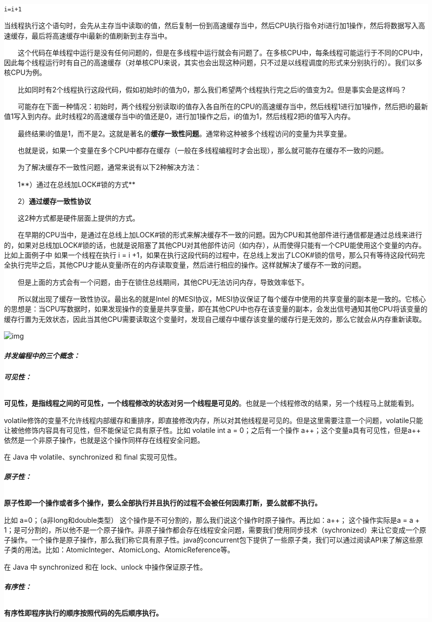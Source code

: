 ```
i=i+1
```

当线程执行这个语句时，会先从主存当中读取i的值，然后复制一份到高速缓存当中，然后CPU执行指令对i进行加1操作，然后将数据写入高速缓存，最后将高速缓存中i最新的值刷新到主存当中。

　　这个代码在单线程中运行是没有任何问题的，但是在多线程中运行就会有问题了。在多核CPU中，每条线程可能运行于不同的CPU中，因此每个线程运行时有自己的高速缓存（对单核CPU来说，其实也会出现这种问题，只不过是以线程调度的形式来分别执行的）。我们以多核CPU为例。

　　比如同时有2个线程执行这段代码，假如初始时i的值为0，那么我们希望两个线程执行完之后i的值变为2。但是事实会是这样吗？

　　可能存在下面一种情况：初始时，两个线程分别读取i的值存入各自所在的CPU的高速缓存当中，然后线程1进行加1操作，然后把i的最新值1写入到内存。此时线程2的高速缓存当中i的值还是0，进行加1操作之后，i的值为1，然后线程2把i的值写入内存。

　　最终结果i的值是1，而不是2。这就是著名的**缓存一致性问题**。通常称这种被多个线程访问的变量为共享变量。

　　也就是说，如果一个变量在多个CPU中都存在缓存（一般在多线程编程时才会出现），那么就可能存在缓存不一致的问题。

　　为了解决缓存不一致性问题，通常来说有以下2种解决方法：

　　1**）通过在总线加LOCK#锁的方式**

　　2）**通过缓存一致性协议**

　　这2种方式都是硬件层面上提供的方式。

　　在早期的CPU当中，是通过在总线上加LOCK#锁的形式来解决缓存不一致的问题。因为CPU和其他部件进行通信都是通过总线来进行的，如果对总线加LOCK#锁的话，也就是说阻塞了其他CPU对其他部件访问（如内存），从而使得只能有一个CPU能使用这个变量的内存。比如上面例子中 如果一个线程在执行 i = i +1，如果在执行这段代码的过程中，在总线上发出了LCOK#锁的信号，那么只有等待这段代码完全执行完毕之后，其他CPU才能从变量i所在的内存读取变量，然后进行相应的操作。这样就解决了缓存不一致的问题。

　　但是上面的方式会有一个问题，由于在锁住总线期间，其他CPU无法访问内存，导致效率低下。

　　所以就出现了缓存一致性协议。最出名的就是Intel 的MESI协议，MESI协议保证了每个缓存中使用的共享变量的副本是一致的。它核心的思想是：当CPU写数据时，如果发现操作的变量是共享变量，即在其他CPU中也存在该变量的副本，会发出信号通知其他CPU将该变量的缓存行置为无效状态，因此当其他CPU需要读取这个变量时，发现自己缓存中缓存该变量的缓存行是无效的，那么它就会从内存重新读取。

![img](E:\软件\Typora\images\212219343783699.jpg)

##### 并发编程中的三个概念：

###### **可见性：**

**可见性，是指线程之间的可见性，一个线程修改的状态对另一个线程是可见的**。也就是一个线程修改的结果，另一个线程马上就能看到。

volatile修饰的变量不允许线程内部缓存和重排序，即直接修改内存，所以对其他线程是可见的。但是这里需要注意一个问题，volatile只能让被他修饰内容具有可见性，但不能保证它具有原子性。比如 volatile int a = 0；之后有一个操作 a++；这个变量a具有可见性，但是a++ 依然是一个非原子操作，也就是这个操作同样存在线程安全问题。

在 Java 中 volatile、synchronized 和 final 实现可见性。

###### **原子性：**

**原子性即一个操作或者多个操作，要么全部执行并且执行的过程不会被任何因素打断，要么就都不执行。**

比如 a=0；（a非long和double类型） 这个操作是不可分割的，那么我们说这个操作时原子操作。再比如：a++； 这个操作实际是a = a + 1；是可分割的，所以他不是一个原子操作。非原子操作都会存在线程安全问题，需要我们使用同步技术（sychronized）来让它变成一个原子操作。一个操作是原子操作，那么我们称它具有原子性。java的concurrent包下提供了一些原子类，我们可以通过阅读API来了解这些原子类的用法。比如：AtomicInteger、AtomicLong、AtomicReference等。

在 Java 中 synchronized 和在 lock、unlock 中操作保证原子性。

###### **有序性：**

**有序性即程序执行的顺序按照代码的先后顺序执行。**
